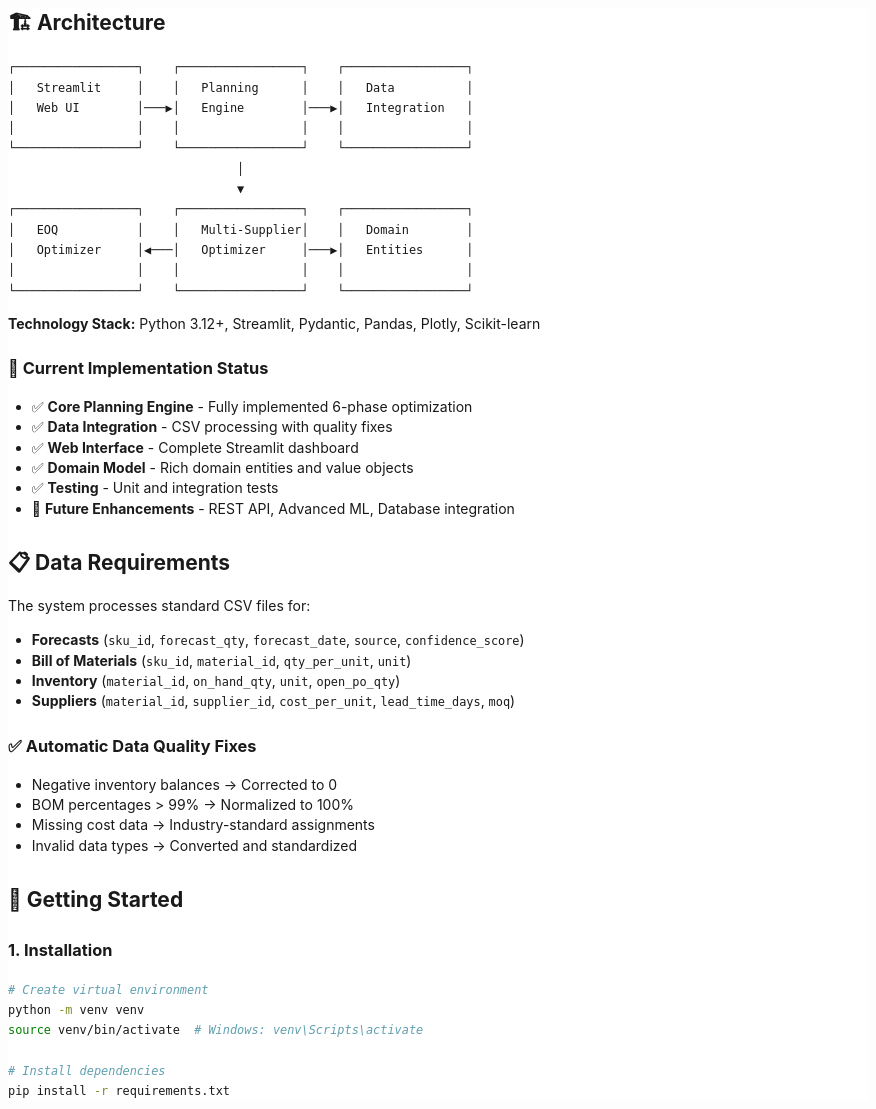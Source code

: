 ## 🏗️ Architecture

```
┌─────────────────┐    ┌─────────────────┐    ┌─────────────────┐
│   Streamlit     │    │   Planning      │    │   Data          │
│   Web UI        │───▶│   Engine        │───▶│   Integration   │
│                 │    │                 │    │                 │
└─────────────────┘    └─────────────────┘    └─────────────────┘
                                │
                                ▼
┌─────────────────┐    ┌─────────────────┐    ┌─────────────────┐
│   EOQ           │    │   Multi-Supplier│    │   Domain        │
│   Optimizer     │◀───│   Optimizer     │───▶│   Entities      │
│                 │    │                 │    │                 │
└─────────────────┘    └─────────────────┘    └─────────────────┘
```

**Technology Stack:** Python 3.12+, Streamlit, Pydantic, Pandas, Plotly, Scikit-learn

### 🎯 **Current Implementation Status**
- ✅ **Core Planning Engine** - Fully implemented 6-phase optimization
- ✅ **Data Integration** - CSV processing with quality fixes
- ✅ **Web Interface** - Complete Streamlit dashboard
- ✅ **Domain Model** - Rich domain entities and value objects
- ✅ **Testing** - Unit and integration tests
- 🔄 **Future Enhancements** - REST API, Advanced ML, Database integration

## 📋 Data Requirements

The system processes standard CSV files for:
- **Forecasts** (`sku_id`, `forecast_qty`, `forecast_date`, `source`, `confidence_score`)
- **Bill of Materials** (`sku_id`, `material_id`, `qty_per_unit`, `unit`)
- **Inventory** (`material_id`, `on_hand_qty`, `unit`, `open_po_qty`)
- **Suppliers** (`material_id`, `supplier_id`, `cost_per_unit`, `lead_time_days`, `moq`)

### ✅ **Automatic Data Quality Fixes**
- Negative inventory balances → Corrected to 0
- BOM percentages > 99% → Normalized to 100%
- Missing cost data → Industry-standard assignments
- Invalid data types → Converted and standardized

## 🚦 Getting Started

### 1. **Installation**
```bash
# Create virtual environment
python -m venv venv
source venv/bin/activate  # Windows: venv\Scripts\activate

# Install dependencies
pip install -r requirements.txt
```
